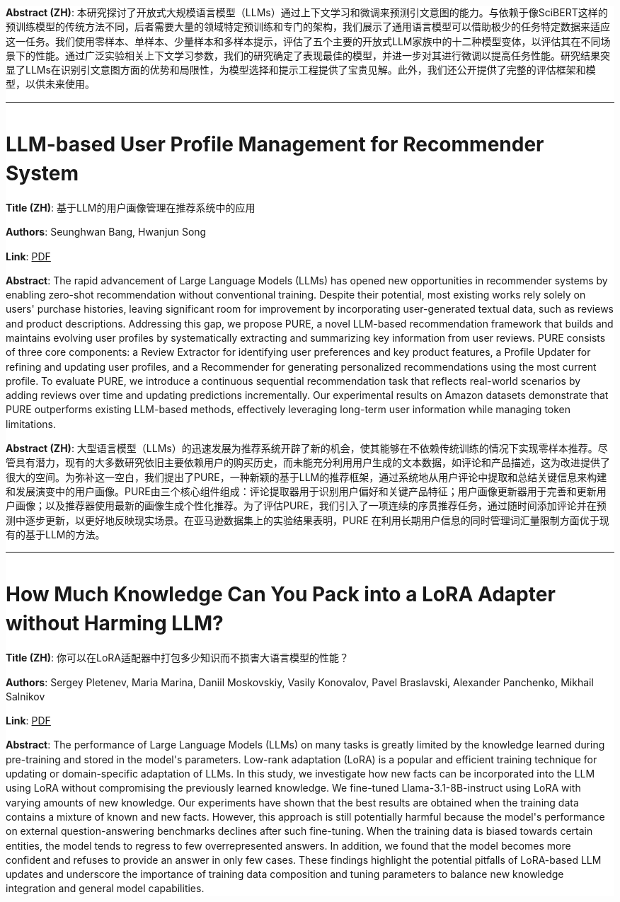 **Abstract (ZH)**: 本研究探讨了开放式大规模语言模型（LLMs）通过上下文学习和微调来预测引文意图的能力。与依赖于像SciBERT这样的预训练模型的传统方法不同，后者需要大量的领域特定预训练和专门的架构，我们展示了通用语言模型可以借助极少的任务特定数据来适应这一任务。我们使用零样本、单样本、少量样本和多样本提示，评估了五个主要的开放式LLM家族中的十二种模型变体，以评估其在不同场景下的性能。通过广泛实验相关上下文学习参数，我们的研究确定了表现最佳的模型，并进一步对其进行微调以提高任务性能。研究结果突显了LLMs在识别引文意图方面的优势和局限性，为模型选择和提示工程提供了宝贵见解。此外，我们还公开提供了完整的评估框架和模型，以供未来使用。 

---
# LLM-based User Profile Management for Recommender System 

**Title (ZH)**: 基于LLM的用户画像管理在推荐系统中的应用 

**Authors**: Seunghwan Bang, Hwanjun Song  

**Link**: [PDF](https://arxiv.org/pdf/2502.14541)  

**Abstract**: The rapid advancement of Large Language Models (LLMs) has opened new opportunities in recommender systems by enabling zero-shot recommendation without conventional training. Despite their potential, most existing works rely solely on users' purchase histories, leaving significant room for improvement by incorporating user-generated textual data, such as reviews and product descriptions. Addressing this gap, we propose PURE, a novel LLM-based recommendation framework that builds and maintains evolving user profiles by systematically extracting and summarizing key information from user reviews. PURE consists of three core components: a Review Extractor for identifying user preferences and key product features, a Profile Updater for refining and updating user profiles, and a Recommender for generating personalized recommendations using the most current profile. To evaluate PURE, we introduce a continuous sequential recommendation task that reflects real-world scenarios by adding reviews over time and updating predictions incrementally. Our experimental results on Amazon datasets demonstrate that PURE outperforms existing LLM-based methods, effectively leveraging long-term user information while managing token limitations. 

**Abstract (ZH)**: 大型语言模型（LLMs）的迅速发展为推荐系统开辟了新的机会，使其能够在不依赖传统训练的情况下实现零样本推荐。尽管具有潜力，现有的大多数研究依旧主要依赖用户的购买历史，而未能充分利用用户生成的文本数据，如评论和产品描述，这为改进提供了很大的空间。为弥补这一空白，我们提出了PURE，一种新颖的基于LLM的推荐框架，通过系统地从用户评论中提取和总结关键信息来构建和发展演变中的用户画像。PURE由三个核心组件组成：评论提取器用于识别用户偏好和关键产品特征；用户画像更新器用于完善和更新用户画像；以及推荐器使用最新的画像生成个性化推荐。为了评估PURE，我们引入了一项连续的序贯推荐任务，通过随时间添加评论并在预测中逐步更新，以更好地反映现实场景。在亚马逊数据集上的实验结果表明，PURE 在利用长期用户信息的同时管理词汇量限制方面优于现有的基于LLM的方法。 

---
# How Much Knowledge Can You Pack into a LoRA Adapter without Harming LLM? 

**Title (ZH)**: 你可以在LoRA适配器中打包多少知识而不损害大语言模型的性能？ 

**Authors**: Sergey Pletenev, Maria Marina, Daniil Moskovskiy, Vasily Konovalov, Pavel Braslavski, Alexander Panchenko, Mikhail Salnikov  

**Link**: [PDF](https://arxiv.org/pdf/2502.14502)  

**Abstract**: The performance of Large Language Models (LLMs) on many tasks is greatly limited by the knowledge learned during pre-training and stored in the model's parameters. Low-rank adaptation (LoRA) is a popular and efficient training technique for updating or domain-specific adaptation of LLMs. In this study, we investigate how new facts can be incorporated into the LLM using LoRA without compromising the previously learned knowledge. We fine-tuned Llama-3.1-8B-instruct using LoRA with varying amounts of new knowledge. Our experiments have shown that the best results are obtained when the training data contains a mixture of known and new facts. However, this approach is still potentially harmful because the model's performance on external question-answering benchmarks declines after such fine-tuning. When the training data is biased towards certain entities, the model tends to regress to few overrepresented answers. In addition, we found that the model becomes more confident and refuses to provide an answer in only few cases. These findings highlight the potential pitfalls of LoRA-based LLM updates and underscore the importance of training data composition and tuning parameters to balance new knowledge integration and general model capabilities. 
